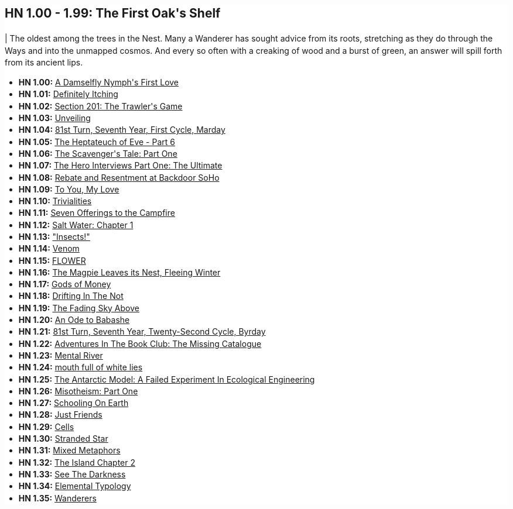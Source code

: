 
## HN 1.00 - 1.99: The First Oak's Shelf

| The oldest among the trees in the Nest. Many a Wanderer has sought advice from its roots, stretching as they do through the Ways and into the unmapped cosmos. And every so often with a creaking of wood and a burst of green, an answer will spill forth from its ancient lips.

* **HN 1.00:** <a href=https://wanderers-library.wikidot.com/a-damselflys-nymph-first-love>A Damselfly Nymph's First Love</a>
* **HN 1.01:** <a href=https://wanderers-library.wikidot.com/definitely-itching>Definitely Itching</a>
* **HN 1.02:** <a href=https://wanderers-library.wikidot.com/section-201-the-trawler-s-game>Section 201: The Trawler's Game</a>
* **HN 1.03:** <a href=https://wanderers-library.wikidot.com/unveiling>Unveiling</a>
* **HN 1.04:** <a href=https://wanderers-library.wikidot.com/81st-turn-seventh-year-first-cycle-marday>81st Turn, Seventh Year, First Cycle, Marday</a>
* **HN 1.05:** <a href=https://wanderers-library.wikidot.com/the-heptateuch-of-eve-part-6>The Heptateuch of Eve - Part 6</a>
* **HN 1.06:** <a href=https://wanderers-library.wikidot.com/the-scavenger-s-tale-part-one>The Scavenger's Tale: Part One</a>
* **HN 1.07:** <a href=https://wanderers-library.wikidot.com/the-hero-interviews-part-one-the-ultimate>The Hero Interviews Part One: The Ultimate</a>
* **HN 1.08:** <a href=https://wanderers-library.wikidot.com/rebate-and-resentment-at-backdoor-soho>Rebate and Resentment at Backdoor SoHo</a>
* **HN 1.09:** <a href=https://wanderers-library.wikidot.com/my-shining-light>To You, My Love</a>
* **HN 1.10:** <a href=https://wanderers-library.wikidot.com/trivialities>Trivialities</a>
* **HN 1.11:** <a href=https://wanderers-library.wikidot.com/seven-offerings-to-the-campfire>Seven Offerings to the Campfire</a>
* **HN 1.12:** <a href=https://wanderers-library.wikidot.com/salt-water-chapter-1>Salt Water: Chapter 1</a>
* **HN 1.13:** <a href=https://wanderers-library.wikidot.com/insects>"Insects!"</a>
* **HN 1.14:** <a href=https://wanderers-library.wikidot.com/venom>Venom</a>
* **HN 1.15:** <a href=https://wanderers-library.wikidot.com/flower>FLOWER</a>
* **HN 1.16:** <a href=https://wanderers-library.wikidot.com/the-magpie-leaves-its-nest-fleeing-winter>The Magpie Leaves its Nest, Fleeing Winter</a>
* **HN 1.17:** <a href=https://wanderers-library.wikidot.com/gods-of-money>Gods of Money</a>
* **HN 1.18:** <a href=https://wanderers-library.wikidot.com/drifting-in-the-not>Drifting In The Not</a>
* **HN 1.19:** <a href=https://wanderers-library.wikidot.com/the-fading-sky-above>The Fading Sky Above</a>
* **HN 1.20:** <a href=https://wanderers-library.wikidot.com/an-ode-to-babashe>An Ode to Babashe</a>
* **HN 1.21:** <a href=https://wanderers-library.wikidot.com/81st-turn-seventh-year-twenty-second-cycle-byrday>81st Turn, Seventh Year, Twenty-Second Cycle, Byrday</a>
* **HN 1.22:** <a href=https://wanderers-library.wikidot.com/adventures-in-the-book-club-the-missing-catalogue>Adventures In The Book Club: The Missing Catalogue</a>
* **HN 1.23:** <a href=https://wanderers-library.wikidot.com/mental-river>Mental River</a>
* **HN 1.24:** <a href=https://wanderers-library.wikidot.com/i-swear-i-hate-you-when-you-leave>mouth full of white lies</a>
* **HN 1.25:** <a href=https://wanderers-library.wikidot.com/the-antarctic-model-a-failed-experiment-in-ecological-engine>The Antarctic Model: A Failed Experiment In Ecological Engineering</a>
* **HN 1.26:** <a href=https://wanderers-library.wikidot.com/misotheism-part-one>Misotheism: Part One</a>
* **HN 1.27:** <a href=https://wanderers-library.wikidot.com/schooling-on-earth>Schooling On Earth</a>
* **HN 1.28:** <a href=https://wanderers-library.wikidot.com/just-friends>Just Friends</a>
* **HN 1.29:** <a href=https://wanderers-library.wikidot.com/cells>Cells</a>
* **HN 1.30:** <a href=https://wanderers-library.wikidot.com/stranded-star>Stranded Star</a>
* **HN 1.31:** <a href=https://wanderers-library.wikidot.com/mixed-metaphors>Mixed Metaphors</a>
* **HN 1.32:** <a href=https://wanderers-library.wikidot.com/the-island-chapter-2>The Island Chapter 2</a>
* **HN 1.33:** <a href=https://wanderers-library.wikidot.com/see-the-darkness>See The Darkness</a>
* **HN 1.34:** <a href=https://wanderers-library.wikidot.com/elemental>Elemental Typology</a>
* **HN 1.35:** <a href=https://wanderers-library.wikidot.com/wanderers>Wanderers</a>
